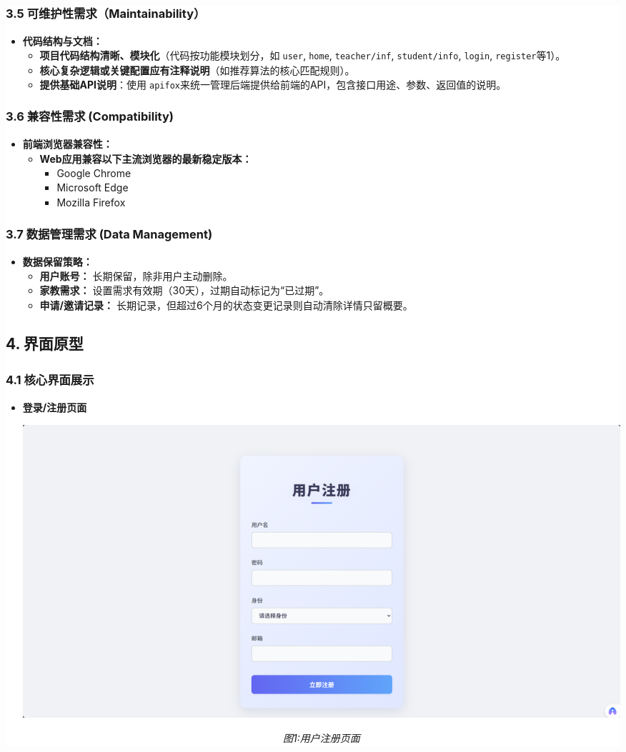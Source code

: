 ### 3.5 可维护性需求（Maintainability）

- **代码结构与文档：**
  - **项目代码结构清晰、模块化**（代码按功能模块划分，如 `user`, `home`, `teacher/inf`, `student/info`, `login`, `register`等1）。
  - **核心复杂逻辑或关键配置应有注释说明**（如推荐算法的核心匹配规则）。
  - **提供基础API说明**：使用 `apifox`来统一管理后端提供给前端的API，包含接口用途、参数、返回值的说明。

### 3.6 兼容性需求 (Compatibility)

- **前端浏览器兼容性：**
  - **Web应用兼容以下主流浏览器的最新稳定版本：**
    - Google Chrome
    - Microsoft Edge
    - Mozilla Firefox

### 3.7 数据管理需求 (Data Management)

- **数据保留策略：**
  - **用户账号：** 长期保留，除非用户主动删除。
  - **家教需求：** 设置需求有效期（30天），过期自动标记为“已过期”。
  - **申请/邀请记录：** 长期记录，但超过6个月的状态变更记录则自动清除详情只留概要。

## 4. 界面原型

### 4.1 核心界面展示

- **登录/注册页面**

  <div align="center">
    <img src=".\image\register.png">
    <p><i>图1:用户注册页面</i></p>
  </div>

